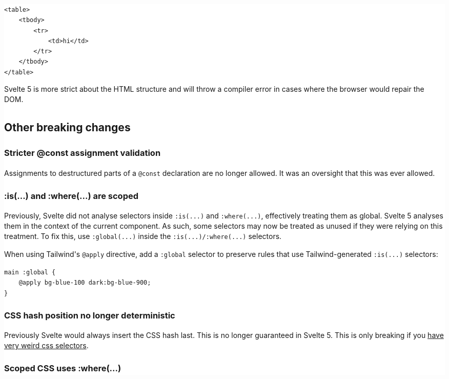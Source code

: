 ```
<table>
	<tbody>
		<tr>
			<td>hi</td>
		</tr>
	</tbody>
</table>
```

Svelte 5 is more strict about the HTML structure and will throw a compiler error in cases where the browser would repair the DOM.

## Other breaking changes[](https://svelte.dev/docs/svelte/v5-migration-guide#Other-breaking-changes)

### Stricter @const assignment validation[](https://svelte.dev/docs/svelte/v5-migration-guide#Other-breaking-changes-Stricter-const-assignment-validation)

Assignments to destructured parts of a `@const` declaration are no longer allowed. It was an oversight that this was ever allowed.

### :is(...) and :where(...) are scoped[](<https://svelte.dev/docs/svelte/v5-migration-guide#Other-breaking-changes-:is()-and-:where()-are-scoped>)

Previously, Svelte did not analyse selectors inside `:is(...)` and `:where(...)`, effectively treating them as global. Svelte 5 analyses them in the context of the current component. As such, some selectors may now be treated as unused if they were relying on this treatment. To fix this, use `:global(...)` inside the `:is(...)/:where(...)` selectors.

When using Tailwind's `@apply` directive, add a `:global` selector to preserve rules that use Tailwind-generated `:is(...)` selectors:

```
main :global {
	@apply bg-blue-100 dark:bg-blue-900;
}
```

### CSS hash position no longer deterministic[](https://svelte.dev/docs/svelte/v5-migration-guide#Other-breaking-changes-CSS-hash-position-no-longer-deterministic)

Previously Svelte would always insert the CSS hash last. This is no longer guaranteed in Svelte 5. This is only breaking if you [have very weird css selectors](https://stackoverflow.com/questions/15670631/does-the-order-of-classes-listed-on-an-item-affect-the-css).

### Scoped CSS uses :where(...)[](<https://svelte.dev/docs/svelte/v5-migration-guide#Other-breaking-changes-Scoped-CSS-uses-:where()>)
